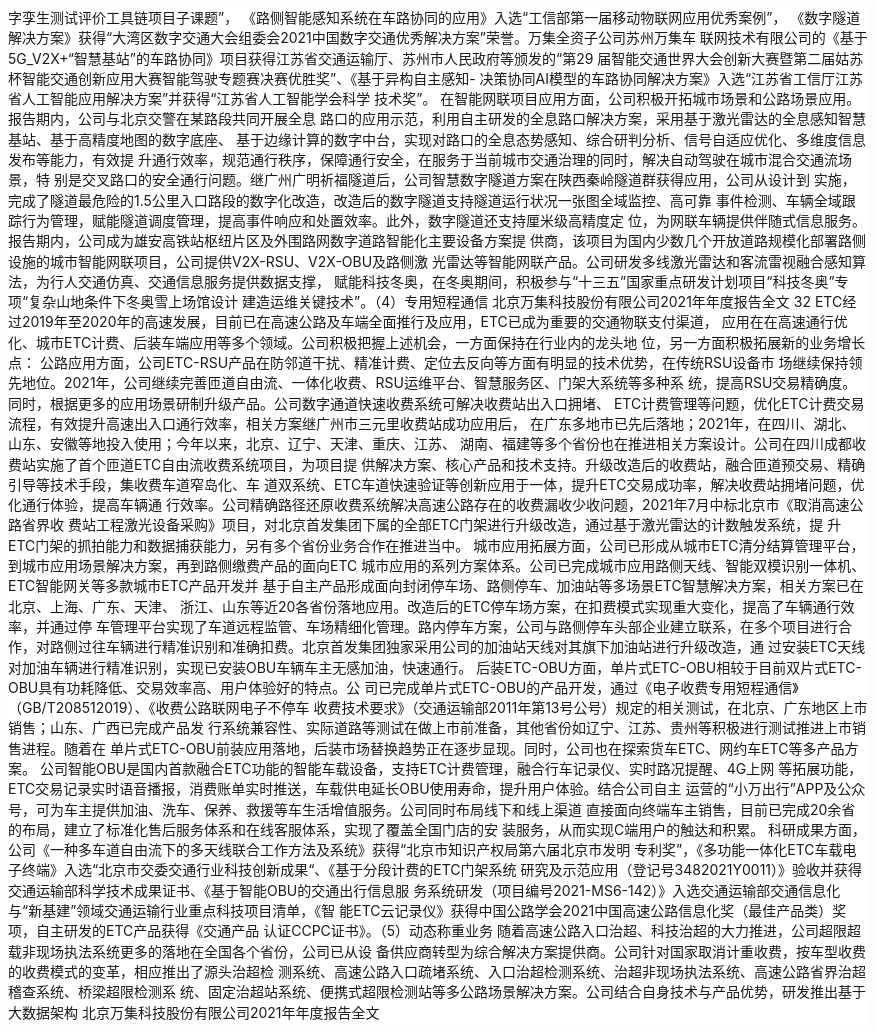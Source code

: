 字孪生测试评价工具链项目子课题”，
《路侧智能感知系统在车路协同的应用》入选“工信部第一届移动物联网应用优秀案例”，
《数字隧道解决方案》获得“大湾区数字交通大会组委会2021中国数字交通优秀解决方案”荣誉。万集全资子公司苏州万集车
联网技术有限公司的《基于5G_V2X+“智慧基站”的车路协同》项目获得江苏省交通运输厅、苏州市人民政府等颁发的“第29
届智能交通世界大会创新大赛暨第二届姑苏杯智能交通创新应用大赛智能驾驶专题赛决赛优胜奖”、《基于异构自主感知-
决策协同AI模型的车路协同解决方案》入选“江苏省工信厅江苏省人工智能应用解决方案”并获得“江苏省人工智能学会科学
技术奖”。
在智能网联项目应用方面，公司积极开拓城市场景和公路场景应用。报告期内，公司与北京交警在某路段共同开展全息
路口的应用示范，利用自主研发的全息路口解决方案，采用基于激光雷达的全息感知智慧基站、基于高精度地图的数字底座、
基于边缘计算的数字中台，实现对路口的全息态势感知、综合研判分析、信号自适应优化、多维度信息发布等能力，有效提
升通行效率，规范通行秩序，保障通行安全，在服务于当前城市交通治理的同时，解决自动驾驶在城市混合交通流场景，特
别是交叉路口的安全通行问题。继广州广明祈福隧道后，公司智慧数字隧道方案在陕西秦岭隧道群获得应用，公司从设计到
实施，完成了隧道最危险的1.5公里入口路段的数字化改造，改造后的数字隧道支持隧道运行状况一张图全域监控、高可靠
事件检测、车辆全域跟踪行为管理，赋能隧道调度管理，提高事件响应和处置效率。此外，数字隧道还支持厘米级高精度定
位，为网联车辆提供伴随式信息服务。报告期内，公司成为雄安高铁站枢纽片区及外围路网数字道路智能化主要设备方案提
供商，该项目为国内少数几个开放道路规模化部署路侧设施的城市智能网联项目，公司提供V2X-RSU、V2X-OBU及路侧激
光雷达等智能网联产品。公司研发多线激光雷达和客流雷视融合感知算法，为行人交通仿真、交通信息服务提供数据支撑，
赋能科技冬奥，在冬奥期间，积极参与“十三五”国家重点研发计划项目“科技冬奥”专项“复杂山地条件下冬奥雪上场馆设计
建造运维关键技术”。（4）专用短程通信
北京万集科技股份有限公司2021年年度报告全文
32
ETC经过2019年至2020年的高速发展，目前已在高速公路及车端全面推行及应用，ETC已成为重要的交通物联支付渠道，
应用在在高速通行优化、城市ETC计费、后装车端应用等多个领域。公司积极把握上述机会，一方面保持在行业内的龙头地
位，另一方面积极拓展新的业务增长点：
公路应用方面，公司ETC-RSU产品在防邻道干扰、精准计费、定位去反向等方面有明显的技术优势，在传统RSU设备市
场继续保持领先地位。2021年，公司继续完善匝道自由流、一体化收费、RSU运维平台、智慧服务区、门架大系统等多种系
统，提高RSU交易精确度。同时，根据更多的应用场景研制升级产品。公司数字通道快速收费系统可解决收费站出入口拥堵、
ETC计费管理等问题，优化ETC计费交易流程，有效提升高速出入口通行效率，相关方案继广州市三元里收费站成功应用后，
在广东多地市已先后落地；2021年，在四川、湖北、山东、安徽等地投入使用；今年以来，北京、辽宁、天津、重庆、江苏、
湖南、福建等多个省份也在推进相关方案设计。公司在四川成都收费站实施了首个匝道ETC自由流收费系统项目，为项目提
供解决方案、核心产品和技术支持。升级改造后的收费站，融合匝道预交易、精确引导等技术手段，集收费车道窄岛化、车
道双系统、ETC车道快速验证等创新应用于一体，提升ETC交易成功率，解决收费站拥堵问题，优化通行体验，提高车辆通
行效率。公司精确路径还原收费系统解决高速公路存在的收费漏收少收问题，2021年7月中标北京市《取消高速公路省界收
费站工程激光设备采购》项目，对北京首发集团下属的全部ETC门架进行升级改造，通过基于激光雷达的计数触发系统，提
升ETC门架的抓拍能力和数据捕获能力，另有多个省份业务合作在推进当中。
城市应用拓展方面，公司已形成从城市ETC清分结算管理平台，到城市应用场景解决方案，再到路侧缴费产品的面向ETC
城市应用的系列方案体系。公司已完成城市应用路侧天线、智能双模识别一体机、ETC智能网关等多款城市ETC产品开发并
基于自主产品形成面向封闭停车场、路侧停车、加油站等多场景ETC智慧解决方案，相关方案已在北京、上海、广东、天津、
浙江、山东等近20各省份落地应用。改造后的ETC停车场方案，在扣费模式实现重大变化，提高了车辆通行效率，并通过停
车管理平台实现了车道远程监管、车场精细化管理。路内停车方案，公司与路侧停车头部企业建立联系，在多个项目进行合
作，对路侧过往车辆进行精准识别和准确扣费。北京首发集团独家采用公司的加油站天线对其旗下加油站进行升级改造，通
过安装ETC天线对加油车辆进行精准识别，实现已安装OBU车辆车主无感加油，快速通行。
后装ETC-OBU方面，单片式ETC-OBU相较于目前双片式ETC-OBU具有功耗降低、交易效率高、用户体验好的特点。公
司已完成单片式ETC-OBU的产品开发，通过《电子收费专用短程通信》（GB/T208512019）、《收费公路联网电子不停车
收费技术要求》（交通运输部2011年第13号公号）规定的相关测试，在北京、广东地区上市销售；山东、广西已完成产品发
行系统兼容性、实际道路等测试在做上市前准备，其他省份如辽宁、江苏、贵州等积极进行测试推进上市销售进程。随着在
单片式ETC-OBU前装应用落地，后装市场替换趋势正在逐步显现。同时，公司也在探索货车ETC、网约车ETC等多产品方
案。
公司智能OBU是国内首款融合ETC功能的智能车载设备，支持ETC计费管理，融合行车记录仪、实时路况提醒、4G上网
等拓展功能，ETC交易记录实时语音播报，消费账单实时推送，车载供电延长OBU使用寿命，提升用户体验。结合公司自主
运营的“小万出行”APP及公众号，可为车主提供加油、洗车、保养、救援等车生活增值服务。公司同时布局线下和线上渠道
直接面向终端车主销售，目前已完成20余省的布局，建立了标准化售后服务体系和在线客服体系，实现了覆盖全国门店的安
装服务，从而实现C端用户的触达和积累。
科研成果方面，公司《一种多车道自由流下的多天线联合工作方法及系统》获得“北京市知识产权局第六届北京市发明
专利奖”，《多功能一体化ETC车载电子终端》入选“北京市交委交通行业科技创新成果“、《基于分段计费的ETC门架系统
研究及示范应用（登记号3482021Y0011）》验收并获得交通运输部科学技术成果证书、《基于智能OBU的交通出行信息服
务系统研发（项目编号2021-MS6-142）》入选交通运输部交通信息化与“新基建”领域交通运输行业重点科技项目清单，《智
能ETC云记录仪》获得中国公路学会2021中国高速公路信息化奖（最佳产品类）奖项，自主研发的ETC产品获得《交通产品
认证CCPC证书》。（5）动态称重业务
随着高速公路入口治超、科技治超的大力推进，公司超限超载非现场执法系统更多的落地在全国各个省份，公司已从设
备供应商转型为综合解决方案提供商。公司针对国家取消计重收费，按车型收费的收费模式的变革，相应推出了源头治超检
测系统、高速公路入口疏堵系统、入口治超检测系统、治超非现场执法系统、高速公路省界治超稽查系统、桥梁超限检测系
统、固定治超站系统、便携式超限检测站等多公路场景解决方案。公司结合自身技术与产品优势，研发推出基于大数据架构
北京万集科技股份有限公司2021年年度报告全文
